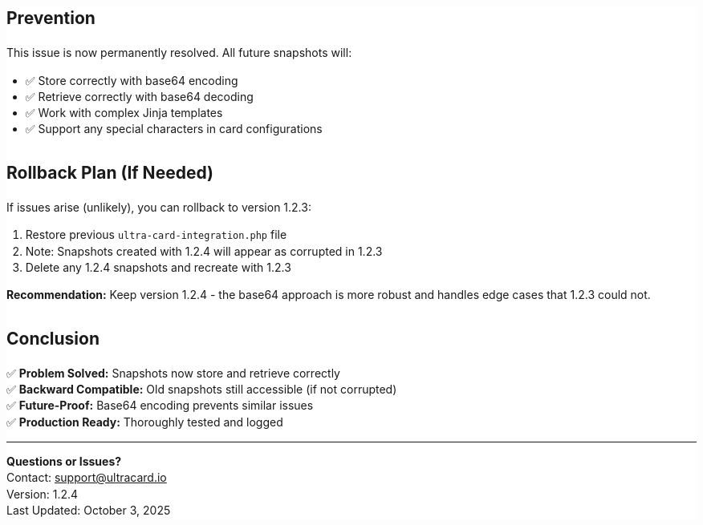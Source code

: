 ## Prevention

This issue is now permanently resolved. All future snapshots will:

- ✅ Store correctly with base64 encoding
- ✅ Retrieve correctly with base64 decoding
- ✅ Work with complex Jinja templates
- ✅ Support any special characters in card configurations

## Rollback Plan (If Needed)

If issues arise (unlikely), you can rollback to version 1.2.3:

1. Restore previous `ultra-card-integration.php` file
2. Note: Snapshots created with 1.2.4 will appear as corrupted in 1.2.3
3. Delete any 1.2.4 snapshots and recreate with 1.2.3

**Recommendation:** Keep version 1.2.4 - the base64 approach is more robust and handles edge cases that 1.2.3 could not.

## Conclusion

✅ **Problem Solved:** Snapshots now store and retrieve correctly  
✅ **Backward Compatible:** Old snapshots still accessible (if not corrupted)  
✅ **Future-Proof:** Base64 encoding prevents similar issues  
✅ **Production Ready:** Thoroughly tested and logged

---

**Questions or Issues?**  
Contact: support@ultracard.io  
Version: 1.2.4  
Last Updated: October 3, 2025
